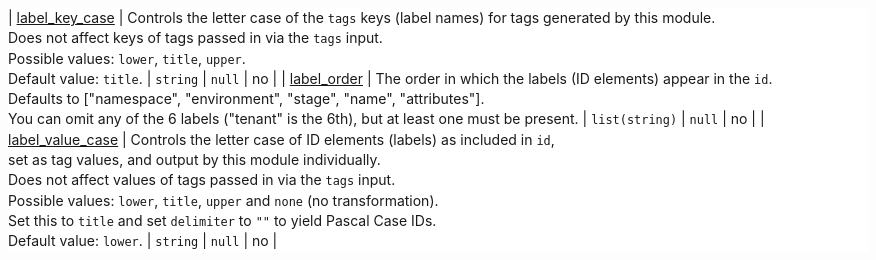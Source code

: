 | <a name="input_label_key_case"></a> [label_key_case](#input_label_key_case)                                                             | Controls the letter case of the `tags` keys (label names) for tags generated by this module.<br>Does not affect keys of tags passed in via the `tags` input.<br>Possible values: `lower`, `title`, `upper`.<br>Default value: `title`.                                                                                                                                                                                                                                                                                                                                                                                                                               | `string`                                                                                                                                                                                                                                                                                                                                                                                                                                                                                                                                                                                                                                                                                                                                          | `null`                                                                                                                                                                                                                                                                                                                                                                                                                                                            |    no    |
| <a name="input_label_order"></a> [label_order](#input_label_order)                                                                      | The order in which the labels (ID elements) appear in the `id`.<br>Defaults to ["namespace", "environment", "stage", "name", "attributes"].<br>You can omit any of the 6 labels ("tenant" is the 6th), but at least one must be present.                                                                                                                                                                                                                                                                                                                                                                                                                             | `list(string)`                                                                                                                                                                                                                                                                                                                                                                                                                                                                                                                                                                                                                                                                                                                                    | `null`                                                                                                                                                                                                                                                                                                                                                                                                                                                            |    no    |
| <a name="input_label_value_case"></a> [label_value_case](#input_label_value_case)                                                       | Controls the letter case of ID elements (labels) as included in `id`,<br>set as tag values, and output by this module individually.<br>Does not affect values of tags passed in via the `tags` input.<br>Possible values: `lower`, `title`, `upper` and `none` (no transformation).<br>Set this to `title` and set `delimiter` to `""` to yield Pascal Case IDs.<br>Default value: `lower`.                                                                                                                                                                                                                                                                          | `string`                                                                                                                                                                                                                                                                                                                                                                                                                                                                                                                                                                                                                                                                                                                                          | `null`                                                                                                                                                                                                                                                                                                                                                                                                                                                            |    no    |